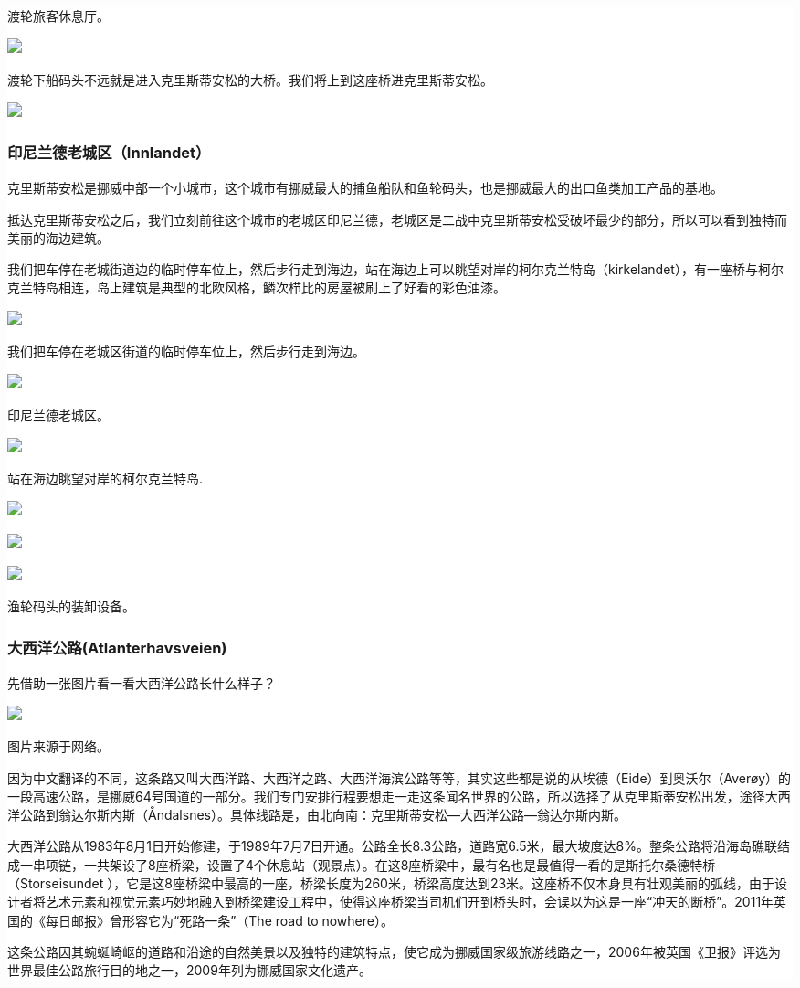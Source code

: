 渡轮旅客休息厅。

![](https://s.tuniu.net/qn/image/af92a2c82ab74847af46d87ae1d3e1e5/5090e33a-6d91-41c8-e081-caabc59fd7c0.jpg?imageView2/2/w/800/h/0)

渡轮下船码头不远就是进入克里斯蒂安松的大桥。我们将上到这座桥进克里斯蒂安松。

![](https://s.tuniu.net/qn/image/af92a2c82ab74847af46d87ae1d3e1e5/2e3372b2-f490-4cf6-d37b-cc093ed6b2f2.jpg?imageView2/2/w/800/h/0)

### 印尼兰德老城区（Innlandet）

克里斯蒂安松是挪威中部一个小城市，这个城市有挪威最大的捕鱼船队和鱼轮码头，也是挪威最大的出口鱼类加工产品的基地。

抵达克里斯蒂安松之后，我们立刻前往这个城市的老城区印尼兰德，老城区是二战中克里斯蒂安松受破坏最少的部分，所以可以看到独特而美丽的海边建筑。

我们把车停在老城街道边的临时停车位上，然后步行走到海边，站在海边上可以眺望对岸的柯尔克兰特岛（kirkelandet），有一座桥与柯尔克兰特岛相连，岛上建筑是典型的北欧风格，鳞次栉比的房屋被刷上了好看的彩色油漆。

![](https://s.tuniu.net/qn/image/af92a2c82ab74847af46d87ae1d3e1e5/6388fc6f-a4ff-4a1b-f17b-ebc85c8faa6f.jpg?imageView2/2/w/800/h/0)

我们把车停在老城区街道的临时停车位上，然后步行走到海边。

![](https://s.tuniu.net/qn/image/af92a2c82ab74847af46d87ae1d3e1e5/ff351774-bf9c-459e-bb00-5995fed3390d.jpg?imageView2/2/w/800/h/0)

印尼兰德老城区。

![](https://s.tuniu.net/qn/image/af92a2c82ab74847af46d87ae1d3e1e5/a64aac43-7e8b-449f-f1fb-f8c6d076f954.jpg?imageView2/2/w/800/h/0)

站在海边眺望对岸的柯尔克兰特岛.

![](https://s.tuniu.net/qn/image/af92a2c82ab74847af46d87ae1d3e1e5/9a482213-4582-4873-a203-624ce57bcb72.jpg?imageView2/2/w/800/h/0)

![](https://s.tuniu.net/qn/image/af92a2c82ab74847af46d87ae1d3e1e5/a0d50315-da45-41f1-937b-bdfb945456fa.jpg?imageView2/2/w/800/h/0)

![](https://s.tuniu.net/qn/image/af92a2c82ab74847af46d87ae1d3e1e5/e85f15b0-991b-4398-bcda-757069061e31.jpg?imageView2/2/w/800/h/0)

渔轮码头的装卸设备。

### 大西洋公路(Atlanterhavsveien)

先借助一张图片看一看大西洋公路长什么样子？

![](https://s.tuniu.net/qn/image/af92a2c82ab74847af46d87ae1d3e1e5/ca0a2747-1c21-4c8d-ffaf-2bb4556a8ac3.jpg?imageView2/2/w/800/h/0)

图片来源于网络。

因为中文翻译的不同，这条路又叫大西洋路、大西洋之路、大西洋海滨公路等等，其实这些都是说的从埃德（Eide）到奥沃尔（Averøy）的一段高速公路，是挪威64号国道的一部分。我们专门安排行程要想走一走这条闻名世界的公路，所以选择了从克里斯蒂安松出发，途径大西洋公路到翁达尔斯内斯（Åndalsnes）。具体线路是，由北向南：克里斯蒂安松—大西洋公路—翁达尔斯内斯。

大西洋公路从1983年8月1日开始修建，于1989年7月7日开通。公路全长8.3公路，道路宽6.5米，最大坡度达8%。整条公路将沿海岛礁联结成一串项链，一共架设了8座桥梁，设置了4个休息站（观景点）。在这8座桥梁中，最有名也是最值得一看的是斯托尔桑德特桥（Storseisundet
），它是这8座桥梁中最高的一座，桥梁长度为260米，桥梁高度达到23米。这座桥不仅本身具有壮观美丽的弧线，由于设计者将艺术元素和视觉元素巧妙地融入到桥梁建设工程中，使得这座桥梁当司机们开到桥头时，会误以为这是一座“冲天的断桥”。2011年英国的《每日邮报》曾形容它为“死路一条”（The
road to nowhere）。

这条公路因其蜿蜒崎岖的道路和沿途的自然美景以及独特的建筑特点，使它成为挪威国家级旅游线路之一，2006年被英国《卫报》评选为世界最佳公路旅行目的地之一，2009年列为挪威国家文化遗产。
